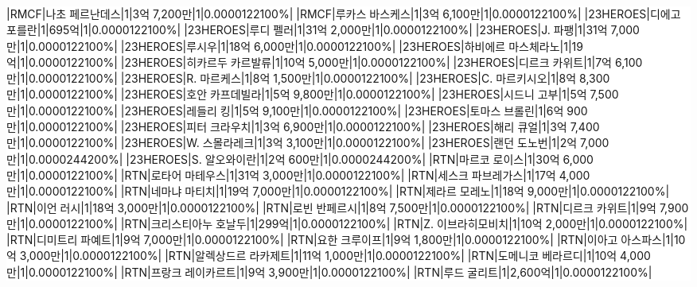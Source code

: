 |RMCF|나초 페르난데스|1|3억 7,200만|1|0.0000122100%|
|RMCF|루카스 바스케스|1|3억 6,100만|1|0.0000122100%|
|23HEROES|디에고 포를란|1|695억|1|0.0000122100%|
|23HEROES|루디 펠러|1|31억 2,000만|1|0.0000122100%|
|23HEROES|J. 파팽|1|31억 7,000만|1|0.0000122100%|
|23HEROES|루시우|1|18억 6,000만|1|0.0000122100%|
|23HEROES|하비에르 마스체라노|1|19억|1|0.0000122100%|
|23HEROES|히카르두 카르발류|1|10억 5,000만|1|0.0000122100%|
|23HEROES|디르크 카위트|1|7억 6,100만|1|0.0000122100%|
|23HEROES|R. 마르케스|1|8억 1,500만|1|0.0000122100%|
|23HEROES|C. 마르키시오|1|8억 8,300만|1|0.0000122100%|
|23HEROES|호안 카프데빌라|1|5억 9,800만|1|0.0000122100%|
|23HEROES|시드니 고부|1|5억 7,500만|1|0.0000122100%|
|23HEROES|레들리 킹|1|5억 9,100만|1|0.0000122100%|
|23HEROES|토마스 브롤린|1|6억 900만|1|0.0000122100%|
|23HEROES|피터 크라우치|1|3억 6,900만|1|0.0000122100%|
|23HEROES|해리 큐얼|1|3억 7,400만|1|0.0000122100%|
|23HEROES|W. 스몰라레크|1|3억 3,100만|1|0.0000122100%|
|23HEROES|랜던 도노번|1|2억 7,000만|1|0.0000244200%|
|23HEROES|S. 알오와이란|1|2억 600만|1|0.0000244200%|
|RTN|마르코 로이스|1|30억 6,000만|1|0.0000122100%|
|RTN|로타어 마테우스|1|31억 3,000만|1|0.0000122100%|
|RTN|세스크 파브레가스|1|17억 4,000만|1|0.0000122100%|
|RTN|네마냐 마티치|1|19억 7,000만|1|0.0000122100%|
|RTN|제라르 모레노|1|18억 9,000만|1|0.0000122100%|
|RTN|이언 러시|1|18억 3,000만|1|0.0000122100%|
|RTN|로빈 반페르시|1|8억 7,500만|1|0.0000122100%|
|RTN|디르크 카위트|1|9억 7,900만|1|0.0000122100%|
|RTN|크리스티아누 호날두|1|299억|1|0.0000122100%|
|RTN|Z. 이브라히모비치|1|10억 2,000만|1|0.0000122100%|
|RTN|디미트리 파예트|1|9억 7,000만|1|0.0000122100%|
|RTN|요한 크루이프|1|9억 1,800만|1|0.0000122100%|
|RTN|이아고 아스파스|1|10억 3,000만|1|0.0000122100%|
|RTN|알렉상드르 라카제트|1|11억 1,000만|1|0.0000122100%|
|RTN|도메니코 베라르디|1|10억 4,000만|1|0.0000122100%|
|RTN|프랑크 레이카르트|1|9억 3,900만|1|0.0000122100%|
|RTN|루드 굴리트|1|2,600억|1|0.0000122100%|